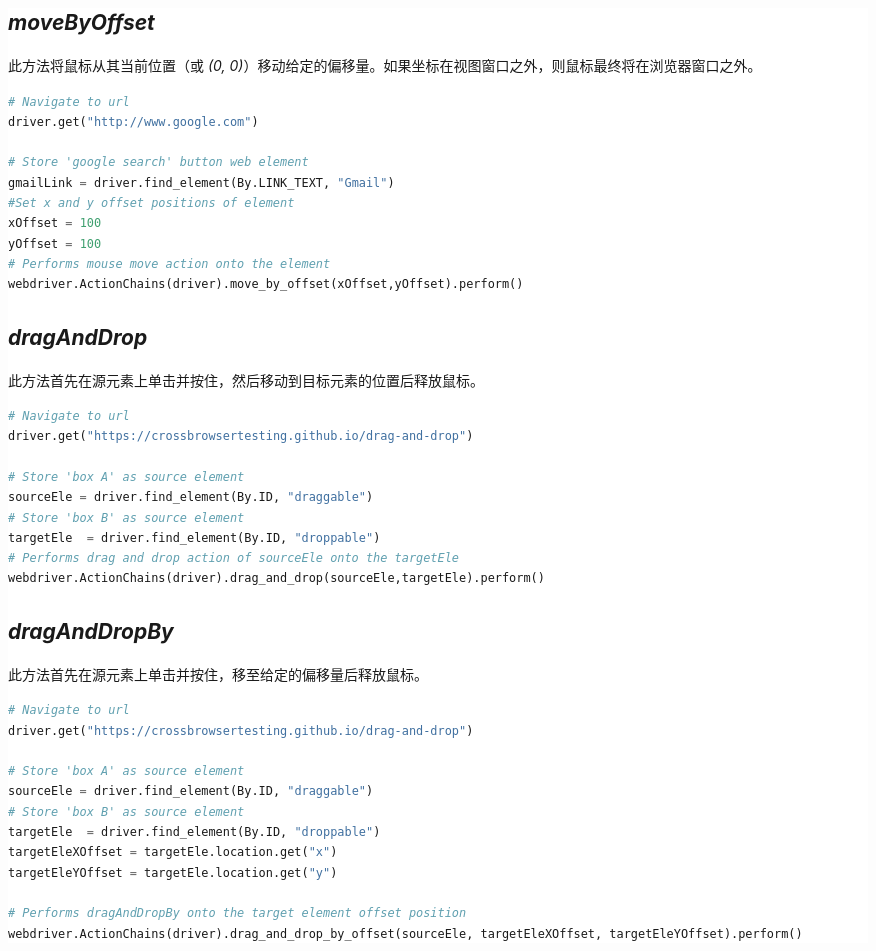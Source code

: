## *moveByOffset*

此方法将鼠标从其当前位置（或 *(0, 0)*）移动给定的偏移量。如果坐标在视图窗口之外，则鼠标最终将在浏览器窗口之外。

```python
# Navigate to url
driver.get("http://www.google.com")

# Store 'google search' button web element
gmailLink = driver.find_element(By.LINK_TEXT, "Gmail")
#Set x and y offset positions of element
xOffset = 100
yOffset = 100
# Performs mouse move action onto the element
webdriver.ActionChains(driver).move_by_offset(xOffset,yOffset).perform()
```

## *dragAndDrop*

此方法首先在源元素上单击并按住，然后移动到目标元素的位置后释放鼠标。

```python
# Navigate to url
driver.get("https://crossbrowsertesting.github.io/drag-and-drop")

# Store 'box A' as source element
sourceEle = driver.find_element(By.ID, "draggable")
# Store 'box B' as source element
targetEle  = driver.find_element(By.ID, "droppable")
# Performs drag and drop action of sourceEle onto the targetEle
webdriver.ActionChains(driver).drag_and_drop(sourceEle,targetEle).perform()
```

## *dragAndDropBy*

此方法首先在源元素上单击并按住，移至给定的偏移量后释放鼠标。

```python
# Navigate to url
driver.get("https://crossbrowsertesting.github.io/drag-and-drop")

# Store 'box A' as source element
sourceEle = driver.find_element(By.ID, "draggable")
# Store 'box B' as source element
targetEle  = driver.find_element(By.ID, "droppable")
targetEleXOffset = targetEle.location.get("x")
targetEleYOffset = targetEle.location.get("y")

# Performs dragAndDropBy onto the target element offset position
webdriver.ActionChains(driver).drag_and_drop_by_offset(sourceEle, targetEleXOffset, targetEleYOffset).perform()
```
